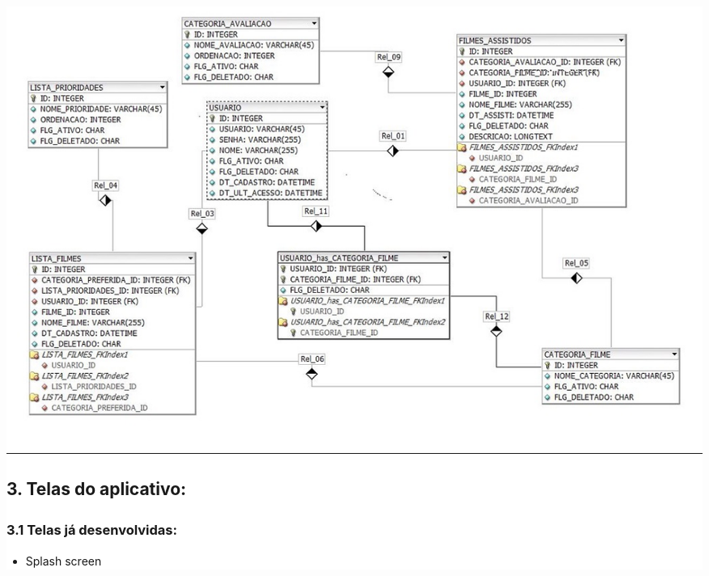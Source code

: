   ![](/app/src/main/res/drawable/modelo_bd.JPG)

---

## <a name="item3"></a>3. Telas do aplicativo:

### <a name="item31"></a>3.1 Telas já desenvolvidas:

- <a name="item311"></a>Splash screen  